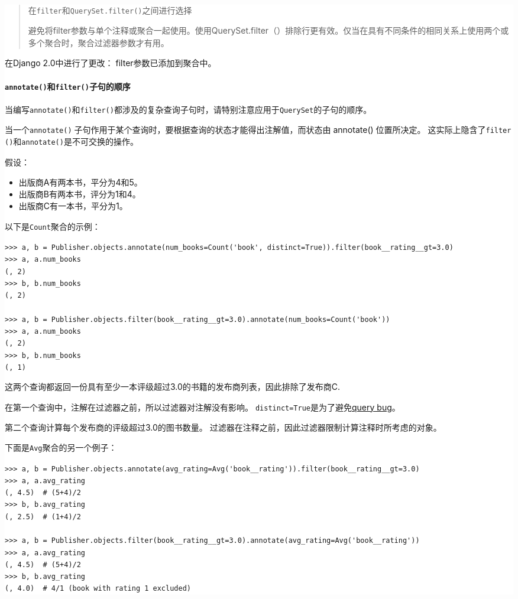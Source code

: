 >在`filter`和`QuerySet.filter()`之间进行选择
>
>避免将filter参数与单个注释或聚合一起使用。使用QuerySet.filter（）排除行更有效。仅当在具有不同条件的相同关系上使用两个或多个聚合时，聚合过滤器参数才有用。

在Django 2.0中进行了更改：
filter参数已添加到聚合中。

#### `annotate()`和`filter()`子句的顺序

当编写`annotate()`和`filter()`都涉及的复杂查询子句时，请特别注意应用于`QuerySet`的子句的顺序。

当一个`annotate()` 子句作用于某个查询时，要根据查询的状态才能得出注解值，而状态由 annotate() 位置所决定。 这实际上隐含了`filter()`和`annotate()`是不可交换的操作。

假设：

- 出版商A有两本书，平分为4和5。
- 出版商B有两本书，评分为1和4。
- 出版商C有一本书，平分为1。

以下是`Count`聚合的示例：

```shell
>>> a, b = Publisher.objects.annotate(num_books=Count('book', distinct=True)).filter(book__rating__gt=3.0)
>>> a, a.num_books
(, 2)
>>> b, b.num_books
(, 2)

>>> a, b = Publisher.objects.filter(book__rating__gt=3.0).annotate(num_books=Count('book'))
>>> a, a.num_books
(, 2)
>>> b, b.num_books
(, 1)
```

这两个查询都返回一份具有至少一本评级超过3.0的书籍的发布商列表，因此排除了发布商C.

在第一个查询中，注解在过滤器之前，所以过滤器对注解没有影响。 `distinct=True`是为了避免[query bug](https://yiyibooks.cn/__trs__/xx/Django_1.11.6/topics/db/aggregation.html#combining-multiple-aggregations)。

第二个查询计算每个发布商的评级超过3.0的图书数量。 过滤器在注释之前，因此过滤器限制计算注释时所考虑的对象。

下面是`Avg`聚合的另一个例子：

```shell
>>> a, b = Publisher.objects.annotate(avg_rating=Avg('book__rating')).filter(book__rating__gt=3.0)
>>> a, a.avg_rating
(, 4.5)  # (5+4)/2
>>> b, b.avg_rating
(, 2.5)  # (1+4)/2

>>> a, b = Publisher.objects.filter(book__rating__gt=3.0).annotate(avg_rating=Avg('book__rating'))
>>> a, a.avg_rating
(, 4.5)  # (5+4)/2
>>> b, b.avg_rating
(, 4.0)  # 4/1 (book with rating 1 excluded)
```
